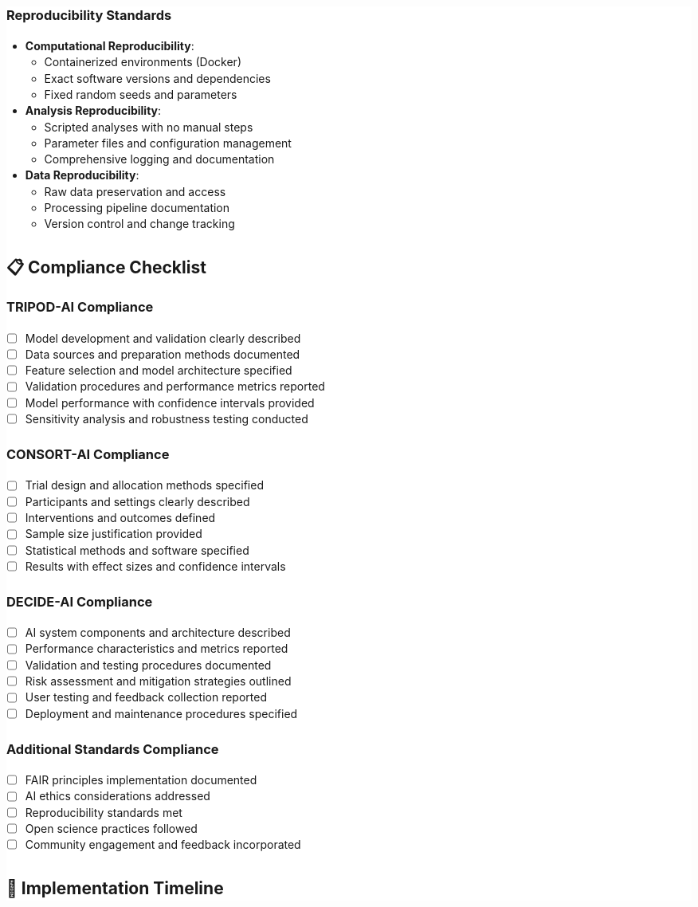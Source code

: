 ### Reproducibility Standards
- **Computational Reproducibility**: 
  - Containerized environments (Docker)
  - Exact software versions and dependencies
  - Fixed random seeds and parameters
- **Analysis Reproducibility**: 
  - Scripted analyses with no manual steps
  - Parameter files and configuration management
  - Comprehensive logging and documentation
- **Data Reproducibility**: 
  - Raw data preservation and access
  - Processing pipeline documentation
  - Version control and change tracking

## 📋 Compliance Checklist

### TRIPOD-AI Compliance
- [ ] Model development and validation clearly described
- [ ] Data sources and preparation methods documented
- [ ] Feature selection and model architecture specified
- [ ] Validation procedures and performance metrics reported
- [ ] Model performance with confidence intervals provided
- [ ] Sensitivity analysis and robustness testing conducted

### CONSORT-AI Compliance
- [ ] Trial design and allocation methods specified
- [ ] Participants and settings clearly described
- [ ] Interventions and outcomes defined
- [ ] Sample size justification provided
- [ ] Statistical methods and software specified
- [ ] Results with effect sizes and confidence intervals

### DECIDE-AI Compliance
- [ ] AI system components and architecture described
- [ ] Performance characteristics and metrics reported
- [ ] Validation and testing procedures documented
- [ ] Risk assessment and mitigation strategies outlined
- [ ] User testing and feedback collection reported
- [ ] Deployment and maintenance procedures specified

### Additional Standards Compliance
- [ ] FAIR principles implementation documented
- [ ] AI ethics considerations addressed
- [ ] Reproducibility standards met
- [ ] Open science practices followed
- [ ] Community engagement and feedback incorporated

## 🎯 Implementation Timeline

